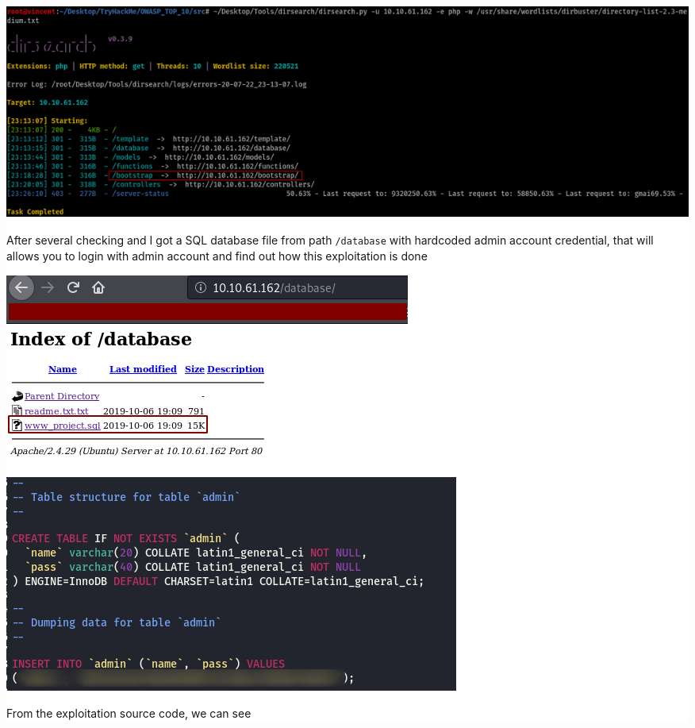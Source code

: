 ![Bruteforce subdirectories with wordlist a larger wordlist](./img/D9_4a_bruteforce_hidden_web_app_directory_different_wordlist.png)

After several checking and I got a SQL database file from path `/database` with hardcoded admin account credential, that will allows you to login with admin account and find out how this exploitation is done

![Path /database](./img/D9_5_web_app_database_file_found.png)

![Admin account credential found](./img/D9_6_hardcoded_admin_credential_found.png)

From the exploitation source code, we can see
